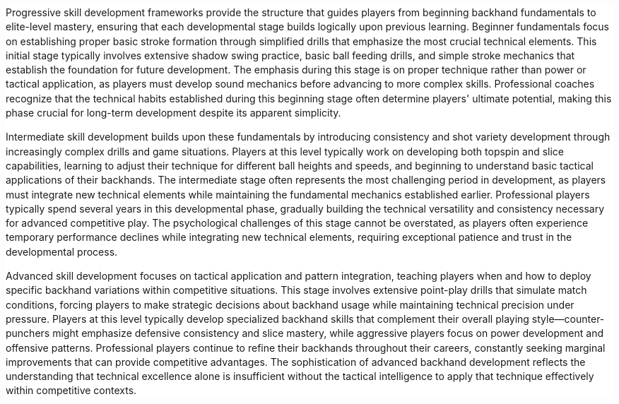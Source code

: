 Progressive skill development frameworks provide the structure that guides players from beginning backhand fundamentals to elite-level mastery, ensuring that each developmental stage builds logically upon previous learning. Beginner fundamentals focus on establishing proper basic stroke formation through simplified drills that emphasize the most crucial technical elements. This initial stage typically involves extensive shadow swing practice, basic ball feeding drills, and simple stroke mechanics that establish the foundation for future development. The emphasis during this stage is on proper technique rather than power or tactical application, as players must develop sound mechanics before advancing to more complex skills. Professional coaches recognize that the technical habits established during this beginning stage often determine players' ultimate potential, making this phase crucial for long-term development despite its apparent simplicity.

Intermediate skill development builds upon these fundamentals by introducing consistency and shot variety development through increasingly complex drills and game situations. Players at this level typically work on developing both topspin and slice capabilities, learning to adjust their technique for different ball heights and speeds, and beginning to understand basic tactical applications of their backhands. The intermediate stage often represents the most challenging period in development, as players must integrate new technical elements while maintaining the fundamental mechanics established earlier. Professional players typically spend several years in this developmental phase, gradually building the technical versatility and consistency necessary for advanced competitive play. The psychological challenges of this stage cannot be overstated, as players often experience temporary performance declines while integrating new technical elements, requiring exceptional patience and trust in the developmental process.

Advanced skill development focuses on tactical application and pattern integration, teaching players when and how to deploy specific backhand variations within competitive situations. This stage involves extensive point-play drills that simulate match conditions, forcing players to make strategic decisions about backhand usage while maintaining technical precision under pressure. Players at this level typically develop specialized backhand skills that complement their overall playing style—counter-punchers might emphasize defensive consistency and slice mastery, while aggressive players focus on power development and offensive patterns. Professional players continue to refine their backhands throughout their careers, constantly seeking marginal improvements that can provide competitive advantages. The sophistication of advanced backhand development reflects the understanding that technical excellence alone is insufficient without the tactical intelligence to apply that technique effectively within competitive contexts.

